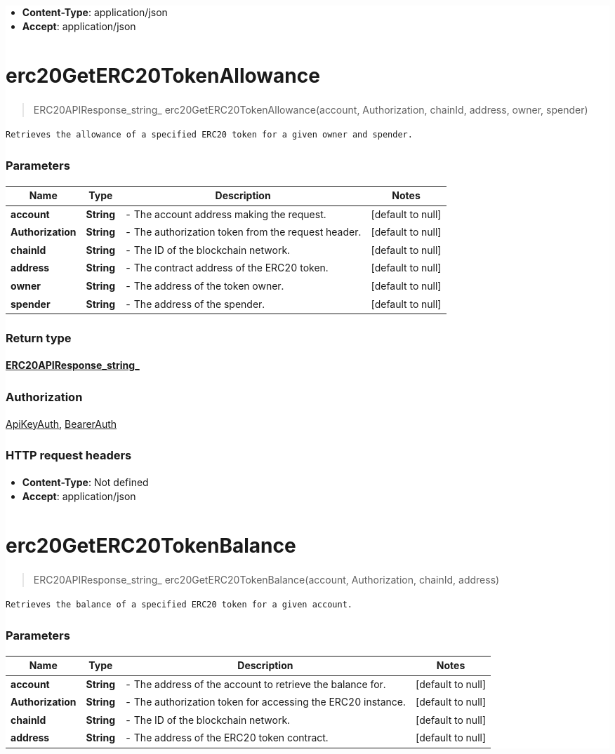 - **Content-Type**: application/json
- **Accept**: application/json

<a name="erc20GetERC20TokenAllowance"></a>
# **erc20GetERC20TokenAllowance**
> ERC20APIResponse_string_ erc20GetERC20TokenAllowance(account, Authorization, chainId, address, owner, spender)



    Retrieves the allowance of a specified ERC20 token for a given owner and spender.

### Parameters

|Name | Type | Description  | Notes |
|------------- | ------------- | ------------- | -------------|
| **account** | **String**| - The account address making the request. | [default to null] |
| **Authorization** | **String**| - The authorization token from the request header. | [default to null] |
| **chainId** | **String**| - The ID of the blockchain network. | [default to null] |
| **address** | **String**| - The contract address of the ERC20 token. | [default to null] |
| **owner** | **String**| - The address of the token owner. | [default to null] |
| **spender** | **String**| - The address of the spender. | [default to null] |

### Return type

[**ERC20APIResponse_string_**](../Models/ERC20APIResponse_string_.md)

### Authorization

[ApiKeyAuth](../README.md#ApiKeyAuth), [BearerAuth](../README.md#BearerAuth)

### HTTP request headers

- **Content-Type**: Not defined
- **Accept**: application/json

<a name="erc20GetERC20TokenBalance"></a>
# **erc20GetERC20TokenBalance**
> ERC20APIResponse_string_ erc20GetERC20TokenBalance(account, Authorization, chainId, address)



    Retrieves the balance of a specified ERC20 token for a given account.

### Parameters

|Name | Type | Description  | Notes |
|------------- | ------------- | ------------- | -------------|
| **account** | **String**| - The address of the account to retrieve the balance for. | [default to null] |
| **Authorization** | **String**| - The authorization token for accessing the ERC20 instance. | [default to null] |
| **chainId** | **String**| - The ID of the blockchain network. | [default to null] |
| **address** | **String**| - The address of the ERC20 token contract. | [default to null] |
